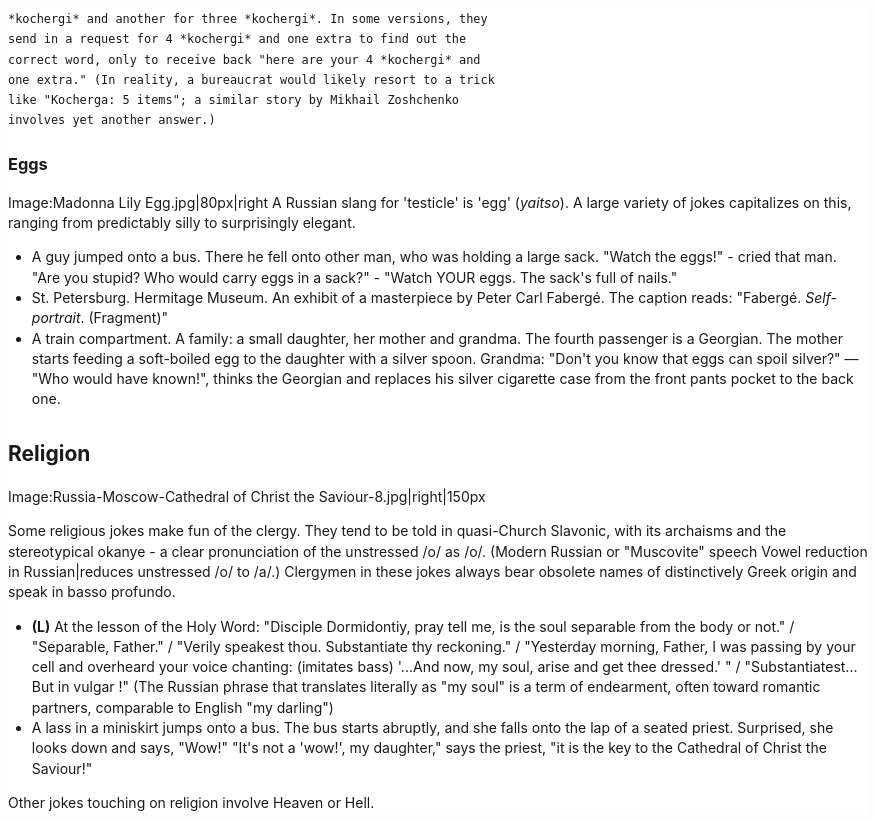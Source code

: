     *kochergi* and another for three *kochergi*. In some versions, they
    send in a request for 4 *kochergi* and one extra to find out the
    correct word, only to receive back "here are your 4 *kochergi* and
    one extra." (In reality, a bureaucrat would likely resort to a trick
    like "Kocherga: 5 items"; a similar story by Mikhail Zoshchenko
    involves yet another answer.)

### Eggs

Image:Madonna Lily Egg.jpg|80px|right A Russian slang for 'testicle' is
'egg' (*yaitso*). A large variety of jokes capitalizes on this, ranging
from predictably silly to surprisingly elegant.

-   A guy jumped onto a bus. There he fell onto other man, who was
    holding a large sack. "Watch the eggs!" - cried that man. "Are you
    stupid? Who would carry eggs in a sack?" - "Watch YOUR eggs. The
    sack's full of nails."
-   St. Petersburg. Hermitage Museum. An exhibit of a masterpiece by
    Peter Carl Fabergé. The caption reads: "Fabergé. *Self-portrait*.
    (Fragment)"
-   A train compartment. A family: a small daughter, her mother and
    grandma. The fourth passenger is a Georgian. The mother starts
    feeding a soft-boiled egg to the daughter with a silver spoon.
    Grandma: "Don't you know that eggs can spoil silver?" — "Who would
    have known!", thinks the Georgian and replaces his silver cigarette
    case from the front pants pocket to the back one.

Religion
--------

Image:Russia-Moscow-Cathedral of Christ the Saviour-8.jpg|right|150px

Some religious jokes make fun of the clergy. They tend to be told in
quasi-Church Slavonic, with its archaisms and the stereotypical okanye -
a clear pronunciation of the unstressed /o/ as /o/. (Modern Russian or
"Muscovite" speech Vowel reduction in Russian|reduces unstressed /o/ to
/a/.) Clergymen in these jokes always bear obsolete names of
distinctively Greek origin and speak in basso profundo.

-   **(L)** At the lesson of the Holy Word: "Disciple Dormidontiy, pray
    tell me, is the soul separable from the body or not." / "Separable,
    Father." / "Verily speakest thou. Substantiate thy reckoning." /
    "Yesterday morning, Father, I was passing by your cell and overheard
    your voice chanting: (imitates bass) '...And now, my soul, arise and
    get thee dressed.' " / "Substantiatest... But in vulgar !" (The
    Russian phrase that translates literally as "my soul" is a term of
    endearment, often toward romantic partners, comparable to English
    "my darling")
-   A lass in a miniskirt jumps onto a bus. The bus starts abruptly, and
    she falls onto the lap of a seated priest. Surprised, she looks down
    and says, "Wow!" "It's not a 'wow!', my daughter," says the priest,
    "it is the key to the Cathedral of Christ the Saviour!"

Other jokes touching on religion involve Heaven or Hell.
